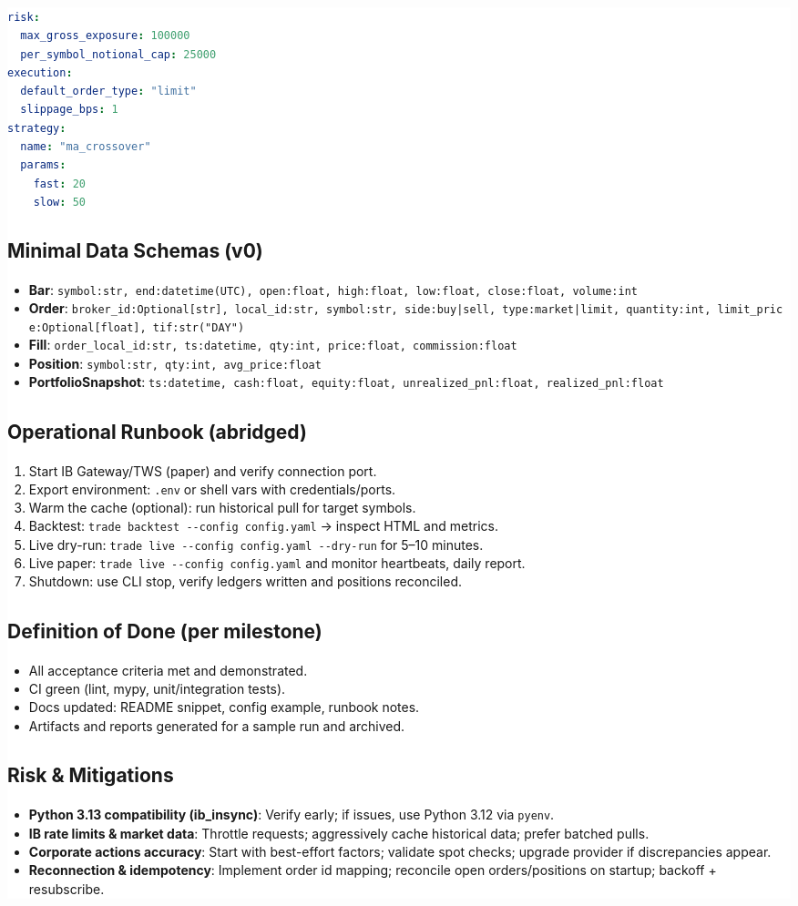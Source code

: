 ```yaml
risk:
  max_gross_exposure: 100000
  per_symbol_notional_cap: 25000
execution:
  default_order_type: "limit"
  slippage_bps: 1
strategy:
  name: "ma_crossover"
  params:
    fast: 20
    slow: 50
```

## Minimal Data Schemas (v0)

- **Bar**: `symbol:str, end:datetime(UTC), open:float, high:float, low:float, close:float, volume:int`
- **Order**: `broker_id:Optional[str], local_id:str, symbol:str, side:buy|sell, type:market|limit, quantity:int, limit_price:Optional[float], tif:str("DAY")`
- **Fill**: `order_local_id:str, ts:datetime, qty:int, price:float, commission:float`
- **Position**: `symbol:str, qty:int, avg_price:float`
- **PortfolioSnapshot**: `ts:datetime, cash:float, equity:float, unrealized_pnl:float, realized_pnl:float`

## Operational Runbook (abridged)

1. Start IB Gateway/TWS (paper) and verify connection port.
1. Export environment: `.env` or shell vars with credentials/ports.
1. Warm the cache (optional): run historical pull for target symbols.
1. Backtest: `trade backtest --config config.yaml` → inspect HTML and metrics.
1. Live dry-run: `trade live --config config.yaml --dry-run` for 5–10 minutes.
1. Live paper: `trade live --config config.yaml` and monitor heartbeats, daily report.
1. Shutdown: use CLI stop, verify ledgers written and positions reconciled.

## Definition of Done (per milestone)

- All acceptance criteria met and demonstrated.
- CI green (lint, mypy, unit/integration tests).
- Docs updated: README snippet, config example, runbook notes.
- Artifacts and reports generated for a sample run and archived.

## Risk & Mitigations

- **Python 3.13 compatibility (ib_insync)**: Verify early; if issues, use Python 3.12 via `pyenv`.
- **IB rate limits & market data**: Throttle requests; aggressively cache historical data; prefer batched pulls.
- **Corporate actions accuracy**: Start with best-effort factors; validate spot checks; upgrade provider if discrepancies appear.
- **Reconnection & idempotency**: Implement order id mapping; reconcile open orders/positions on startup; backoff + resubscribe.

